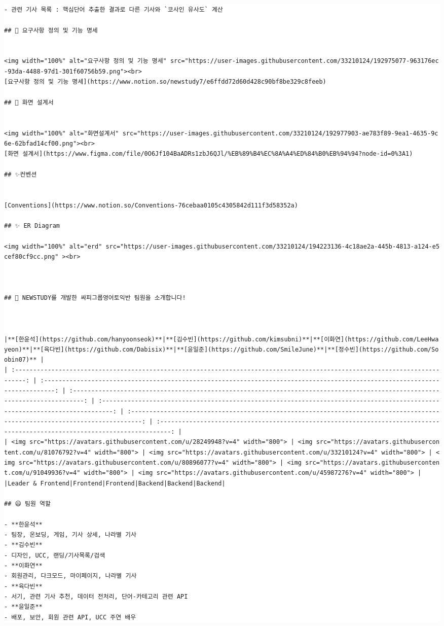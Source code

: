    ```
  - 관련 기사 목록 : 핵심단어 추출한 결과로 다른 기사와 `코사인 유사도` 계산 

## 💭 요구사항 정의 및 기능 명세


<img width="100%" alt="요구사항 정의 및 기능 명세" src="https://user-images.githubusercontent.com/33210124/192975077-963176ec-93da-4488-97d1-301f60756b59.png"><br>
[요구사항 정의 및 기능 명세](https://www.notion.so/newstudy7/e6ffdd72d60d428c90bf8be329c8feeb)

## 🎨 화면 설계서


<img width="100%" alt="화면설계서" src="https://user-images.githubusercontent.com/33210124/192977903-ae783f89-9ea1-4635-9c6e-62bfad14cf00.png"><br>
[화면 설계서](https://www.figma.com/file/0O6Jf104BaADRs1zbJ6QJl/%EB%89%B4%EC%8A%A4%ED%84%B0%EB%94%94?node-id=0%3A1)

## ✨컨벤션


[Conventions](https://www.notion.so/Conventions-76cebaa0105c4305842d111f3d58352a)

## ✨ ER Diagram

<img width="100%" alt="erd" src="https://user-images.githubusercontent.com/33210124/194223136-4c18ae2a-445b-4813-a124-e5cef80cf9cc.png" ><br>



## 💞 NEWSTUDY를 개발한 싸피그룹영어토익반 팀원을 소개합니다!



|**[한윤석](https://github.com/hanyoonseok)**|**[김수빈](https://github.com/kimsubni)**|**[이화연](https://github.com/LeeHwayeon)**|**[육다빈](https://github.com/Dabisix)**|**[윤일준](https://github.com/SmileJune)**|**[정수빈](https://github.com/Soobin07)** |
| :---------------------------------------------------------------------------------------------------------------------------: | :---------------------------------------------------------------------------------------------------------------------------: | :---------------------------------------------------------------------------------------------------------------------------: | :---------------------------------------------------------------------------------------------------------------------------: | :---------------------------------------------------------------------------------------------------------------------------: | :---------------------------------------------------------------------------------------------------------------------------: |
| <img src="https://avatars.githubusercontent.com/u/28249948?v=4" width="800"> | <img src="https://avatars.githubusercontent.com/u/81076792?v=4" width="800"> | <img src="https://avatars.githubusercontent.com/u/33210124?v=4" width="800"> | <img src="https://avatars.githubusercontent.com/u/80896077?v=4" width="800"> | <img src="https://avatars.githubusercontent.com/u/91049936?v=4" width="800"> | <img src="https://avatars.githubusercontent.com/u/45987276?v=4" width="800"> |
|Leader & Frontend|Frontend|Frontend|Backend|Backend|Backend|

## 😃 팀원 역할

- **한윤석**
  - 팀장, 온보딩, 게임, 기사 상세, 나라별 기사
- **김수빈**
  - 디자인, UCC, 랜딩/기사목록/검색
- **이화연**
  - 회원관리, 다크모드, 마이페이지, 나라별 기사
- **육다빈**
  - 서기, 관련 기사 추천, 데이터 전처리, 단어-카테고리 관련 API
- **윤일준**
  - 배포, 보안, 회원 관련 API, UCC 주연 배우 
   ```